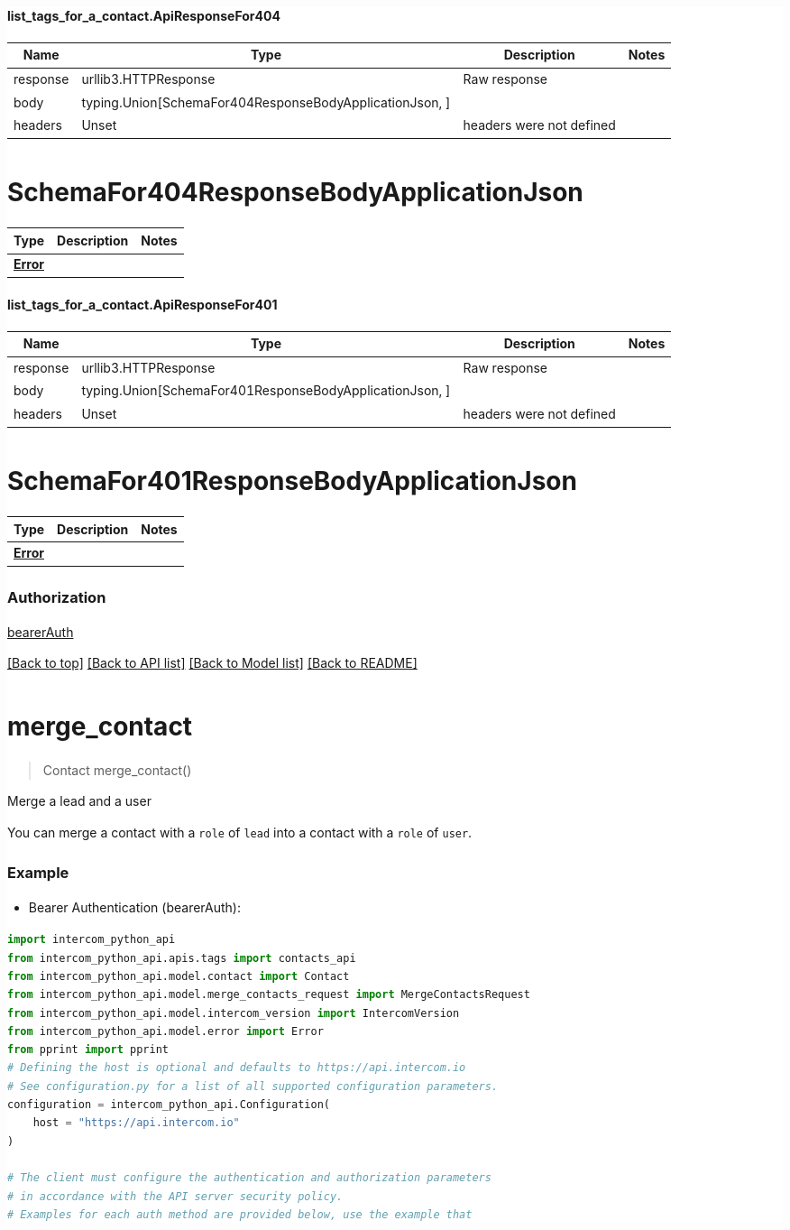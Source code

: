 
#### list_tags_for_a_contact.ApiResponseFor404
Name | Type | Description  | Notes
------------- | ------------- | ------------- | -------------
response | urllib3.HTTPResponse | Raw response |
body | typing.Union[SchemaFor404ResponseBodyApplicationJson, ] |  |
headers | Unset | headers were not defined |

# SchemaFor404ResponseBodyApplicationJson
Type | Description  | Notes
------------- | ------------- | -------------
[**Error**](../../models/Error.md) |  | 


#### list_tags_for_a_contact.ApiResponseFor401
Name | Type | Description  | Notes
------------- | ------------- | ------------- | -------------
response | urllib3.HTTPResponse | Raw response |
body | typing.Union[SchemaFor401ResponseBodyApplicationJson, ] |  |
headers | Unset | headers were not defined |

# SchemaFor401ResponseBodyApplicationJson
Type | Description  | Notes
------------- | ------------- | -------------
[**Error**](../../models/Error.md) |  | 


### Authorization

[bearerAuth](../../../README.md#bearerAuth)

[[Back to top]](#__pageTop) [[Back to API list]](../../../README.md#documentation-for-api-endpoints) [[Back to Model list]](../../../README.md#documentation-for-models) [[Back to README]](../../../README.md)

# **merge_contact**
<a name="merge_contact"></a>
> Contact merge_contact()

Merge a lead and a user

You can merge a contact with a `role` of `lead` into a contact with a `role` of `user`.

### Example

* Bearer Authentication (bearerAuth):
```python
import intercom_python_api
from intercom_python_api.apis.tags import contacts_api
from intercom_python_api.model.contact import Contact
from intercom_python_api.model.merge_contacts_request import MergeContactsRequest
from intercom_python_api.model.intercom_version import IntercomVersion
from intercom_python_api.model.error import Error
from pprint import pprint
# Defining the host is optional and defaults to https://api.intercom.io
# See configuration.py for a list of all supported configuration parameters.
configuration = intercom_python_api.Configuration(
    host = "https://api.intercom.io"
)

# The client must configure the authentication and authorization parameters
# in accordance with the API server security policy.
# Examples for each auth method are provided below, use the example that
```